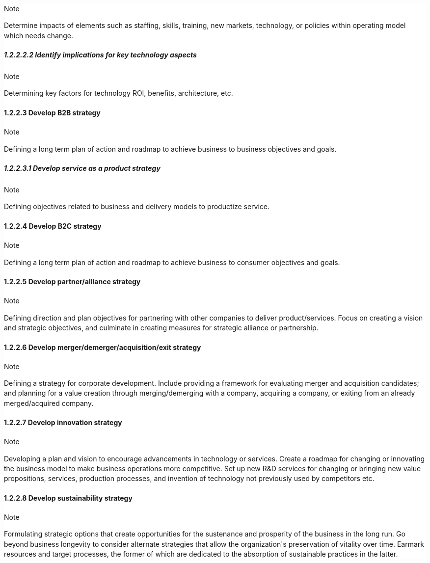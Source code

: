 > [!NOTE]
> Determine impacts of elements such as staffing, skills, training, new markets, technology, or policies within operating model which needs change. 

##### 1.2.2.2.2 Identify implications for key technology aspects

> [!NOTE]
> Determining key factors for technology ROI, benefits, architecture, etc.

#### 1.2.2.3 Develop B2B strategy

> [!NOTE]
> Defining a long term plan of action and roadmap to achieve business to business objectives and goals.

##### 1.2.2.3.1 Develop service as a product strategy

> [!NOTE]
> Defining objectives related to business and delivery models to productize service.

#### 1.2.2.4 Develop B2C strategy

> [!NOTE]
> Defining a long term plan of action and roadmap to achieve business to consumer objectives and goals.

#### 1.2.2.5 Develop partner/alliance strategy

> [!NOTE]
> Defining direction and plan objectives for partnering with other companies to deliver product/services. Focus on creating a vision and strategic objectives, and culminate in creating measures for strategic alliance or partnership.

#### 1.2.2.6 Develop merger/demerger/acquisition/exit strategy

> [!NOTE]
> Defining a strategy for corporate development. Include providing a framework for evaluating merger and acquisition candidates; and planning for a value creation through merging/demerging with a company, acquiring a company, or exiting from an already merged/acquired company.

#### 1.2.2.7 Develop innovation strategy

> [!NOTE]
> Developing a plan and vision to encourage advancements in technology or services. Create a roadmap for changing or innovating the business model to make business operations more competitive. Set up new R&D services for changing or bringing new value propositions, services, production processes, and invention of technology not previously used by competitors etc.

#### 1.2.2.8 Develop sustainability strategy

> [!NOTE]
> Formulating strategic options that create opportunities for the sustenance and prosperity of the business in the long run. Go beyond business longevity to consider alternate strategies that allow the organization's preservation of vitality over time. Earmark resources and target processes, the former of which are dedicated to the absorption of sustainable practices in the latter.
